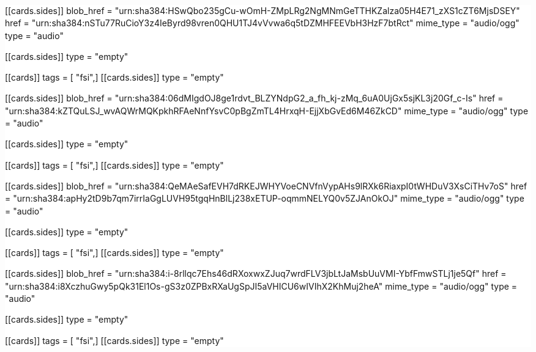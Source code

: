 [[cards.sides]]
blob_href = "urn:sha384:HSwQbo235gCu-wOmH-ZMpLRg2NgMNmGeTTHKZalza05H4E71_zXS1cZT6MjsDSEY"
href = "urn:sha384:nSTu77RuCioY3z4IeByrd98vren0QHU1TJ4vVvwa6q5tDZMHFEEVbH3HzF7btRct"
mime_type = "audio/ogg"
type = "audio"

[[cards.sides]]
type = "empty"


[[cards]]
tags = [ "fsi",]
[[cards.sides]]
type = "empty"

[[cards.sides]]
blob_href = "urn:sha384:06dMIgdOJ8ge1rdvt_BLZYNdpG2_a_fh_kj-zMq_6uA0UjGx5sjKL3j20Gf_c-Is"
href = "urn:sha384:kZTQuLSJ_wvAQWrMQKpkhRFAeNnfYsvC0pBgZmTL4HrxqH-EjjXbGvEd6M46ZkCD"
mime_type = "audio/ogg"
type = "audio"

[[cards.sides]]
type = "empty"


[[cards]]
tags = [ "fsi",]
[[cards.sides]]
type = "empty"

[[cards.sides]]
blob_href = "urn:sha384:QeMAeSafEVH7dRKEJWHYVoeCNVfnVypAHs9lRXk6RiaxpI0tWHDuV3XsCiTHv7oS"
href = "urn:sha384:apHy2tD9b7qm7irrIaGgLUVH95tgqHnBlLj238xETUP-oqmmNELYQ0v5ZJAnOkOJ"
mime_type = "audio/ogg"
type = "audio"

[[cards.sides]]
type = "empty"


[[cards]]
tags = [ "fsi",]
[[cards.sides]]
type = "empty"

[[cards.sides]]
blob_href = "urn:sha384:i-8rllqc7Ehs46dRXoxwxZJuq7wrdFLV3jbLtJaMsbUuVMI-YbfFmwSTLj1je5Qf"
href = "urn:sha384:i8XczhuGwy5pQk31El1Os-gS3z0ZPBxRXaUgSpJI5aVHICU6wIVIhX2KhMuj2heA"
mime_type = "audio/ogg"
type = "audio"

[[cards.sides]]
type = "empty"


[[cards]]
tags = [ "fsi",]
[[cards.sides]]
type = "empty"
